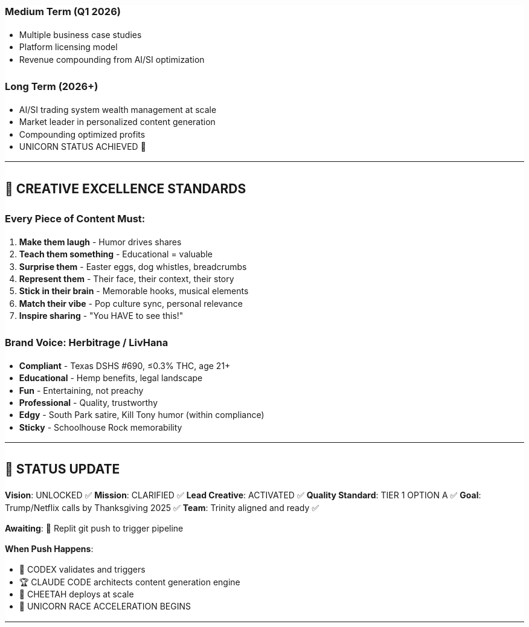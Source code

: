 ### Medium Term (Q1 2026)
- Multiple business case studies
- Platform licensing model
- Revenue compounding from AI/SI optimization

### Long Term (2026+)
- AI/SI trading system wealth management at scale
- Market leader in personalized content generation
- Compounding optimized profits
- UNICORN STATUS ACHIEVED 🦄

---

## 🎨 CREATIVE EXCELLENCE STANDARDS

### Every Piece of Content Must:
1. **Make them laugh** - Humor drives shares
2. **Teach them something** - Educational = valuable
3. **Surprise them** - Easter eggs, dog whistles, breadcrumbs
4. **Represent them** - Their face, their context, their story
5. **Stick in their brain** - Memorable hooks, musical elements
6. **Match their vibe** - Pop culture sync, personal relevance
7. **Inspire sharing** - "You HAVE to see this!"

### Brand Voice: Herbitrage / LivHana
- **Compliant** - Texas DSHS #690, ≤0.3% THC, age 21+
- **Educational** - Hemp benefits, legal landscape
- **Fun** - Entertaining, not preachy
- **Professional** - Quality, trustworthy
- **Edgy** - South Park satire, Kill Tony humor (within compliance)
- **Sticky** - Schoolhouse Rock memorability

---

## 🚨 STATUS UPDATE

**Vision**: UNLOCKED ✅
**Mission**: CLARIFIED ✅
**Lead Creative**: ACTIVATED ✅
**Quality Standard**: TIER 1 OPTION A ✅
**Goal**: Trump/Netflix calls by Thanksgiving 2025 ✅
**Team**: Trinity aligned and ready ✅

**Awaiting**: 🦄 Replit git push to trigger pipeline

**When Push Happens**:
- 🚨 CODEX validates and triggers
- 🏆 CLAUDE CODE architects content generation engine
- 🐆 CHEETAH deploys at scale
- 🏁 UNICORN RACE ACCELERATION BEGINS

---